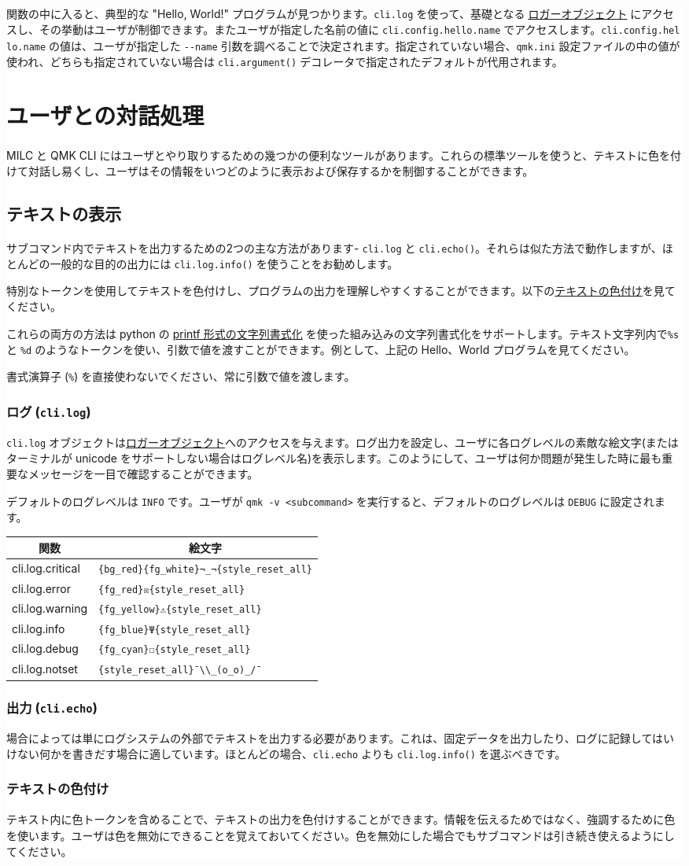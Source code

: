 関数の中に入ると、典型的な "Hello, World!" プログラムが見つかります。`cli.log` を使って、基礎となる [ロガーオブジェクト](https://docs.python.org/3.6/library/logging.html#logger-objects) にアクセスし、その挙動はユーザが制御できます。またユーザが指定した名前の値に `cli.config.hello.name` でアクセスします。`cli.config.hello.name` の値は、ユーザが指定した `--name` 引数を調べることで決定されます。指定されていない場合、`qmk.ini` 設定ファイルの中の値が使われ、どちらも指定されていない場合は `cli.argument()`  デコレータで指定されたデフォルトが代用されます。

# ユーザとの対話処理

MILC と QMK CLI にはユーザとやり取りするための幾つかの便利なツールがあります。これらの標準ツールを使うと、テキストに色を付けて対話し易くし、ユーザはその情報をいつどのように表示および保存するかを制御することができます。

## テキストの表示

サブコマンド内でテキストを出力するための2つの主な方法があります- `cli.log` と `cli.echo()`。それらは似た方法で動作しますが、ほとんどの一般的な目的の出力には `cli.log.info()` を使うことをお勧めします。

特別なトークンを使用してテキストを色付けし、プログラムの出力を理解しやすくすることができます。以下の[テキストの色付け](#colorizing-text)を見てください。

これらの両方の方法は python の [printf 形式の文字列書式化](https://docs.python.org/3.6/library/stdtypes.html#old-string-formatting) を使った組み込みの文字列書式化をサポートします。テキスト文字列内で`%s` と `%d` のようなトークンを使い、引数で値を渡すことができます。例として、上記の Hello、World プログラムを見てください。

書式演算子 (`%`) を直接使わないでください、常に引数で値を渡します。

### ログ (`cli.log`)

`cli.log` オブジェクトは[ロガーオブジェクト](https://docs.python.org/3.6/library/logging.html#logger-objects)へのアクセスを与えます。ログ出力を設定し、ユーザに各ログレベルの素敵な絵文字(またはターミナルが unicode をサポートしない場合はログレベル名)を表示します。このようにして、ユーザは何か問題が発生した時に最も重要なメッセージを一目で確認することができます。

デフォルトのログレベルは `INFO` です。ユーザが `qmk -v <subcommand>` を実行すると、デフォルトのログレベルは `DEBUG` に設定されます。

| 関数 | 絵文字 |
|----------|-------|
| cli.log.critical | `{bg_red}{fg_white}¬_¬{style_reset_all}` |
| cli.log.error | `{fg_red}☒{style_reset_all}` |
| cli.log.warning | `{fg_yellow}⚠{style_reset_all}` |
| cli.log.info | `{fg_blue}Ψ{style_reset_all}` |
| cli.log.debug | `{fg_cyan}☐{style_reset_all}` |
| cli.log.notset | `{style_reset_all}¯\\_(o_o)_/¯` |

### 出力 (`cli.echo`)

場合によっては単にログシステムの外部でテキストを出力する必要があります。これは、固定データを出力したり、ログに記録してはいけない何かを書きだす場合に適しています。ほとんどの場合、`cli.echo` よりも `cli.log.info()` を選ぶべきです。

### テキストの色付け

テキスト内に色トークンを含めることで、テキストの出力を色付けすることができます。情報を伝えるためではなく、強調するために色を使います。ユーザは色を無効にできることを覚えておいてください。色を無効にした場合でもサブコマンドは引き続き使えるようにしてください。
